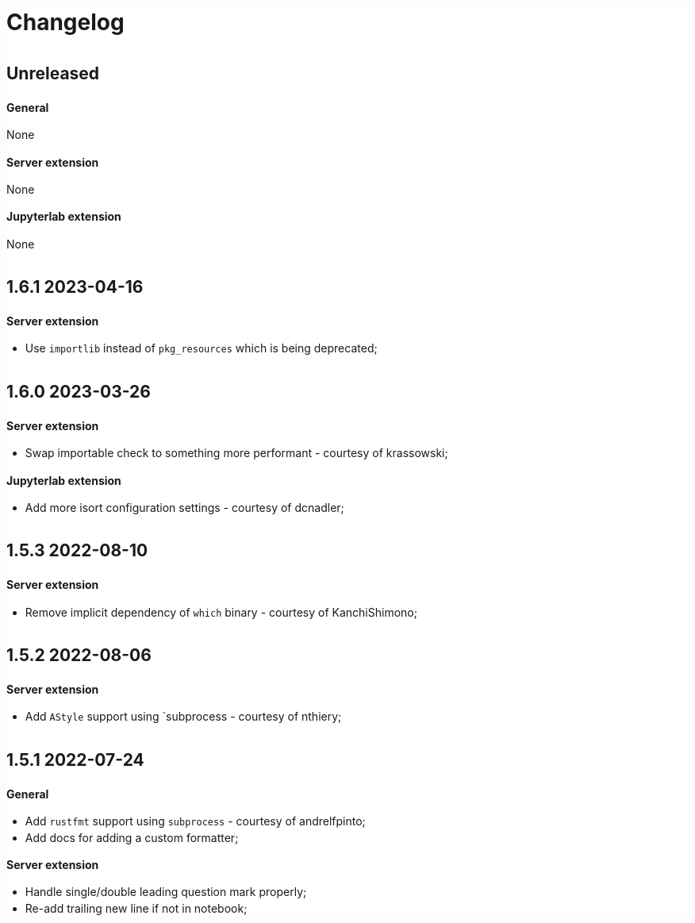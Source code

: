 # Changelog


## Unreleased

**General**

None

**Server extension**

None

**Jupyterlab extension**

None

## 1.6.1 2023-04-16

**Server extension**

- Use `importlib` instead of `pkg_resources` which is being deprecated;

## 1.6.0 2023-03-26

**Server extension**

- Swap importable check to something more performant - courtesy of krassowski;

**Jupyterlab extension**

- Add more isort configuration settings - courtesy of dcnadler;

## 1.5.3 2022-08-10

**Server extension**

- Remove implicit dependency of `which` binary - courtesy of KanchiShimono;

## 1.5.2 2022-08-06

**Server extension**

- Add `AStyle` support using `subprocess - courtesy of nthiery;

## 1.5.1 2022-07-24

**General**

- Add `rustfmt` support using `subprocess` - courtesy of andrelfpinto;
- Add docs for adding a custom formatter;

**Server extension**

- Handle single/double leading question mark properly;
- Re-add trailing new line if not in notebook;
